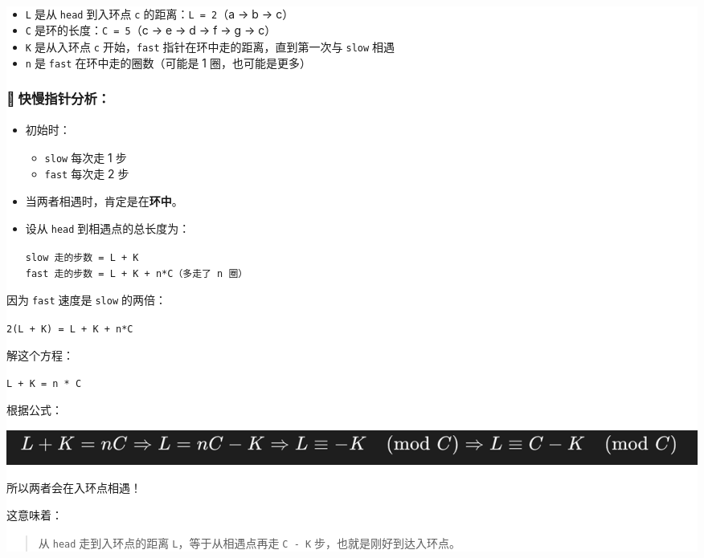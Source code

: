 - `L` 是从 `head` 到入环点 `c` 的距离：`L = 2`（a → b → c）
- `C` 是环的长度：`C = 5`（c → e → d → f → g → c）
- `K` 是从入环点 `c` 开始，`fast` 指针在环中走的距离，直到第一次与 `slow` 相遇
- `n` 是 `fast` 在环中走的圈数（可能是 1 圈，也可能是更多）

### 🧠 快慢指针分析：

- 初始时：

  - `slow` 每次走 1 步
  - `fast` 每次走 2 步

- 当两者相遇时，肯定是在**环中**。

- 设从 `head` 到相遇点的总长度为：

  ```
  slow 走的步数 = L + K
  fast 走的步数 = L + K + n*C（多走了 n 圈）
  ```

因为 `fast` 速度是 `slow` 的两倍：

```
2(L + K) = L + K + n*C
```

解这个方程：

```
L + K = n * C
```

根据公式：

![image-20250618130500403](assets/image-20250618130500403.png)

所以两者会在入环点相遇！

这意味着：

> 从 `head` 走到入环点的距离 `L`，等于从相遇点再走 `C - K` 步，也就是刚好到达入环点。
